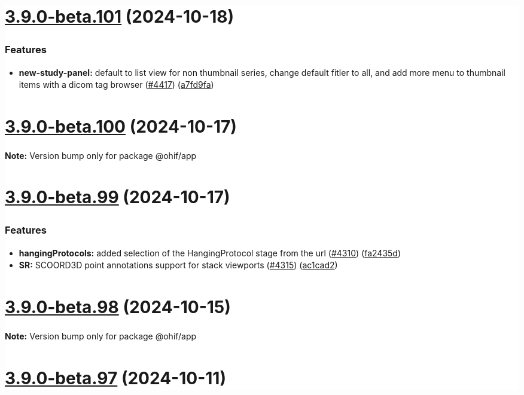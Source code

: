 



# [3.9.0-beta.101](https://github.com/OHIF/Viewers/compare/v3.9.0-beta.100...v3.9.0-beta.101) (2024-10-18)


### Features

* **new-study-panel:** default to list view for non thumbnail series, change default fitler to all, and add more menu to thumbnail items with a dicom tag browser ([#4417](https://github.com/OHIF/Viewers/issues/4417)) ([a7fd9fa](https://github.com/OHIF/Viewers/commit/a7fd9fa5bfff7a1b533d99cb96f7147a35fd528f))





# [3.9.0-beta.100](https://github.com/OHIF/Viewers/compare/v3.9.0-beta.99...v3.9.0-beta.100) (2024-10-17)

**Note:** Version bump only for package @ohif/app





# [3.9.0-beta.99](https://github.com/OHIF/Viewers/compare/v3.9.0-beta.98...v3.9.0-beta.99) (2024-10-17)


### Features

* **hangingProtocols:** added selection of the HangingProtocol stage from the url ([#4310](https://github.com/OHIF/Viewers/issues/4310)) ([fa2435d](https://github.com/OHIF/Viewers/commit/fa2435d5e94e5f903404ca94687b086f90f8d1f8))
* **SR:** SCOORD3D point annotations support for stack viewports ([#4315](https://github.com/OHIF/Viewers/issues/4315)) ([ac1cad2](https://github.com/OHIF/Viewers/commit/ac1cad25af12ee0f7d508647e3134ed724d9b4d3))





# [3.9.0-beta.98](https://github.com/OHIF/Viewers/compare/v3.9.0-beta.97...v3.9.0-beta.98) (2024-10-15)

**Note:** Version bump only for package @ohif/app





# [3.9.0-beta.97](https://github.com/OHIF/Viewers/compare/v3.9.0-beta.96...v3.9.0-beta.97) (2024-10-11)
